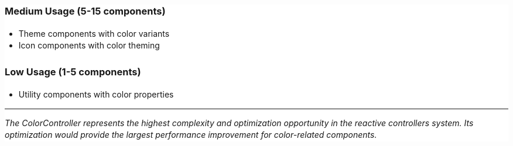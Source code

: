 ### Medium Usage (5-15 components)

- Theme components with color variants
- Icon components with color theming

### Low Usage (1-5 components)

- Utility components with color properties

---

_The ColorController represents the highest complexity and optimization opportunity in the reactive controllers system. Its optimization would provide the largest performance improvement for color-related components._
